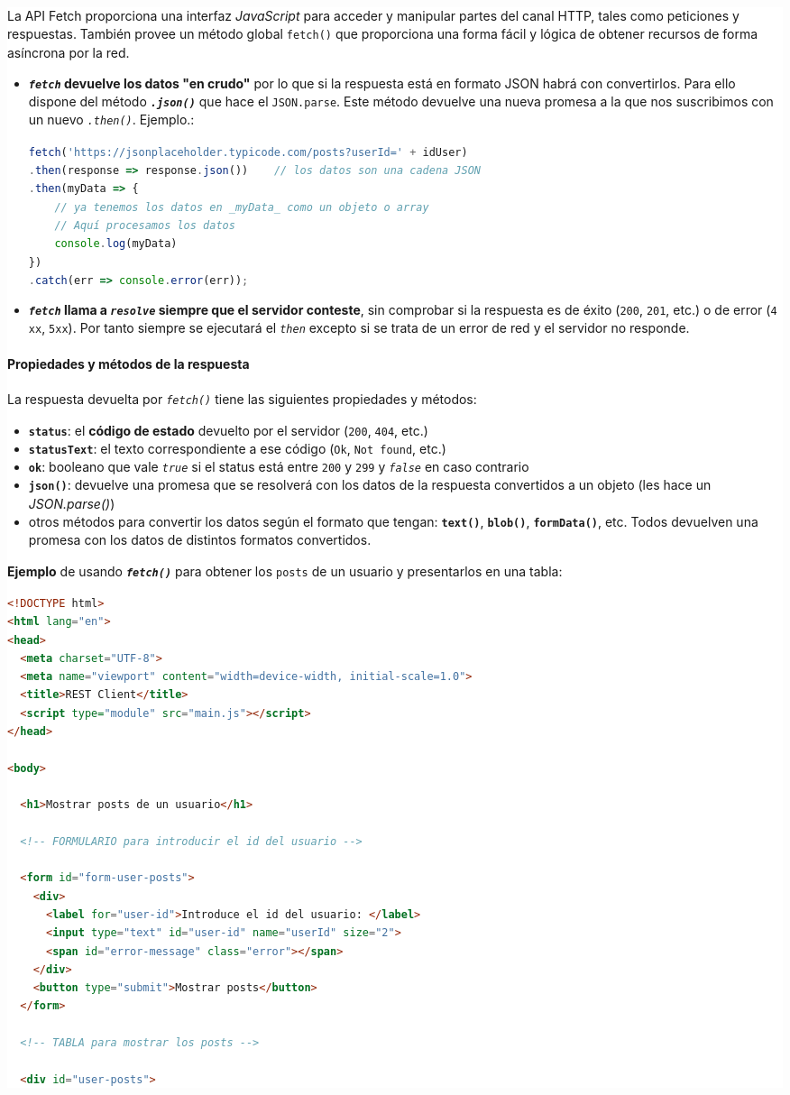 La API Fetch proporciona una interfaz _JavaScript_ para acceder y manipular partes del canal HTTP, tales como peticiones y respuestas. También provee un método global `fetch()` que proporciona una forma fácil y lógica de obtener recursos de forma asíncrona por la red.

- **_`fetch`_ devuelve los datos "en crudo"** por lo que si la respuesta está en formato JSON habrá con convertirlos. Para ello dispone del método **_`.json()`_** que hace el `JSON.parse`. Este método devuelve una nueva promesa a la que nos suscribimos con un nuevo _`.then()`_. Ejemplo.:

    ```javascript
    fetch('https://jsonplaceholder.typicode.com/posts?userId=' + idUser)
    .then(response => response.json())    // los datos son una cadena JSON
    .then(myData => {
        // ya tenemos los datos en _myData_ como un objeto o array
        // Aquí procesamos los datos
        console.log(myData)
    }) 
    .catch(err => console.error(err));
    ```

- **_`fetch`_ llama a _`resolve`_ siempre que el servidor conteste**, sin comprobar si la respuesta es de éxito (`200`, `201`, etc.) o de error (`4xx`, `5xx`). Por tanto siempre se ejecutará el _`then`_ excepto si se trata de un error de red y el servidor no responde.

#### Propiedades y métodos de la respuesta

La respuesta devuelta por _`fetch()`_ tiene las siguientes propiedades y métodos:

- **`status`**: el **código de estado** devuelto por el servidor (`200`, `404`, etc.)
- **`statusText`**: el texto correspondiente a ese código (`Ok`, `Not found`, etc.)
- **`ok`**: booleano que vale _`true`_ si el status está entre `200` y `299` y _`false`_ en caso contrario
- **`json()`**: devuelve una promesa que se resolverá con los datos de la respuesta convertidos a un objeto (les hace un _JSON.parse()_) 
- otros métodos para convertir los datos según el formato que tengan: **`text()`**, **`blob()`**, **`formData()`**, etc. Todos devuelven una promesa con los datos de distintos formatos convertidos.

**Ejemplo** de usando _**`fetch()`**_ para obtener los `posts` de un usuario y presentarlos en una tabla:

```html title="index.html" linenums="1"
<!DOCTYPE html>
<html lang="en">
<head>
  <meta charset="UTF-8">
  <meta name="viewport" content="width=device-width, initial-scale=1.0">
  <title>REST Client</title>
  <script type="module" src="main.js"></script>
</head>

<body>

  <h1>Mostrar posts de un usuario</h1>

  <!-- FORMULARIO para introducir el id del usuario -->

  <form id="form-user-posts">
    <div>
      <label for="user-id">Introduce el id del usuario: </label>
      <input type="text" id="user-id" name="userId" size="2">
      <span id="error-message" class="error"></span>
    </div>
    <button type="submit">Mostrar posts</button>
  </form>

  <!-- TABLA para mostrar los posts -->

  <div id="user-posts">
```